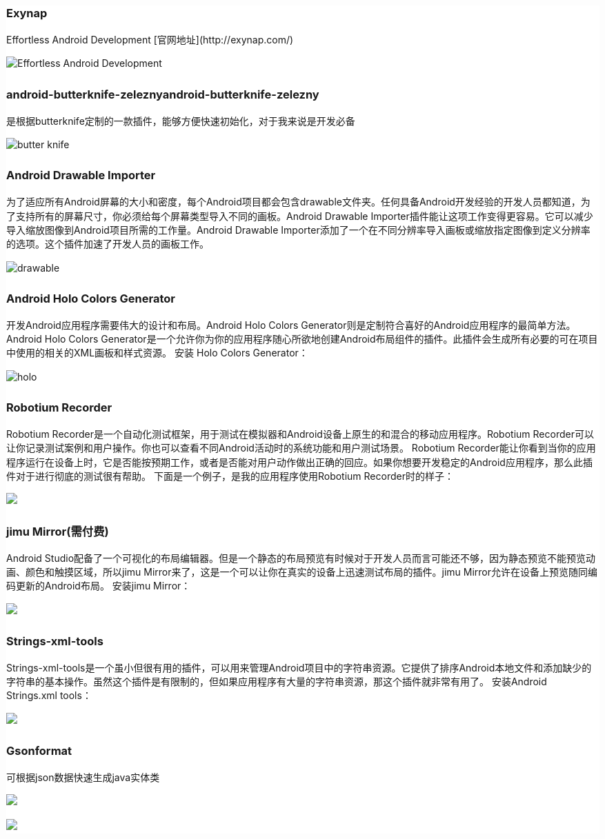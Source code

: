 <h3 name="0">Exynap</h3> 
Effortless Android Development   [官网地址](http://exynap.com/) <br />

![Effortless Android Development](https://github.com/jiang111/awesome-androidstudio-plugins/blob/master/images/exynap.gif)

<h3 name="1">android-butterknife-zeleznyandroid-butterknife-zelezny</h3> 
是根据butterknife定制的一款插件，能够方便快速初始化，对于我来说是开发必备

![butter knife](http://upload-images.jianshu.io/upload_images/697635-94ed27edf930afce?imageMogr2/auto-orient/strip)

<h3 name="2">Android  Drawable Importer</h3> 
为了适应所有Android屏幕的大小和密度，每个Android项目都会包含drawable文件夹。任何具备Android开发经验的开发人员都知道，为了支持所有的屏幕尺寸，你必须给每个屏幕类型导入不同的画板。Android  Drawable Importer插件能让这项工作变得更容易。它可以减少导入缩放图像到Android项目所需的工作量。Android  Drawable Importer添加了一个在不同分辨率导入画板或缩放指定图像到定义分辨率的选项。这个插件加速了开发人员的画板工作。

![drawable](http://static.codeceo.com/images/2015/06/bec704326c63128072faff139dadd1241.png)


<h3 name="3">Android  Holo Colors Generator</h3> 
开发Android应用程序需要伟大的设计和布局。Android  Holo Colors Generator则是定制符合喜好的Android应用程序的最简单方法。Android  Holo Colors Generator是一个允许你为你的应用程序随心所欲地创建Android布局组件的插件。此插件会生成所有必要的可在项目中使用的相关的XML画板和样式资源。
安装 Holo Colors Generator：

![holo](http://static.codeceo.com/images/2015/06/Holo-Colors-Generator.gif)

<h3 name="4">Robotium Recorder</h3> 
Robotium Recorder是一个自动化测试框架，用于测试在模拟器和Android设备上原生的和混合的移动应用程序。Robotium Recorder可以让你记录测试案例和用户操作。你也可以查看不同Android活动时的系统功能和用户测试场景。
Robotium Recorder能让你看到当你的应用程序运行在设备上时，它是否能按预期工作，或者是否能对用户动作做出正确的回应。如果你想要开发稳定的Android应用程序，那么此插件对于进行彻底的测试很有帮助。
下面是一个例子，是我的应用程序使用Robotium Recorder时的样子：

![](http://static.codeceo.com/images/2015/06/96f88230aa7652387300d07e04abee4f1.jpg)

<h3 name="5">jimu Mirror(需付费)</h3> 
Android Studio配备了一个可视化的布局编辑器。但是一个静态的布局预览有时候对于开发人员而言可能还不够，因为静态预览不能预览动画、颜色和触摸区域，所以jimu Mirror来了，这是一个可以让你在真实的设备上迅速测试布局的插件。jimu Mirror允许在设备上预览随同编码更新的Android布局。
安装jimu Mirror：

![](http://static.codeceo.com/images/2015/06/jimu-Mirror.gif)

<h3 name="6">Strings-xml-tools</h3> 
Strings-xml-tools是一个虽小但很有用的插件，可以用来管理Android项目中的字符串资源。它提供了排序Android本地文件和添加缺少的字符串的基本操作。虽然这个插件是有限制的，但如果应用程序有大量的字符串资源，那这个插件就非常有用了。
安装Android Strings.xml tools：

![](http://static.codeceo.com/images/2015/06/Android-Strings.xml-tools.gif)

<h3 name="7">Gsonformat</h3> 
可根据json数据快速生成java实体类

![](http://upload-images.jianshu.io/upload_images/697635-5a07f838223baaae.gif?imageMogr2/auto-orient/strip)

![](http://upload-images.jianshu.io/upload_images/697635-d92e0dbd37edb00c.gif?imageMogr2/auto-orient/strip)
